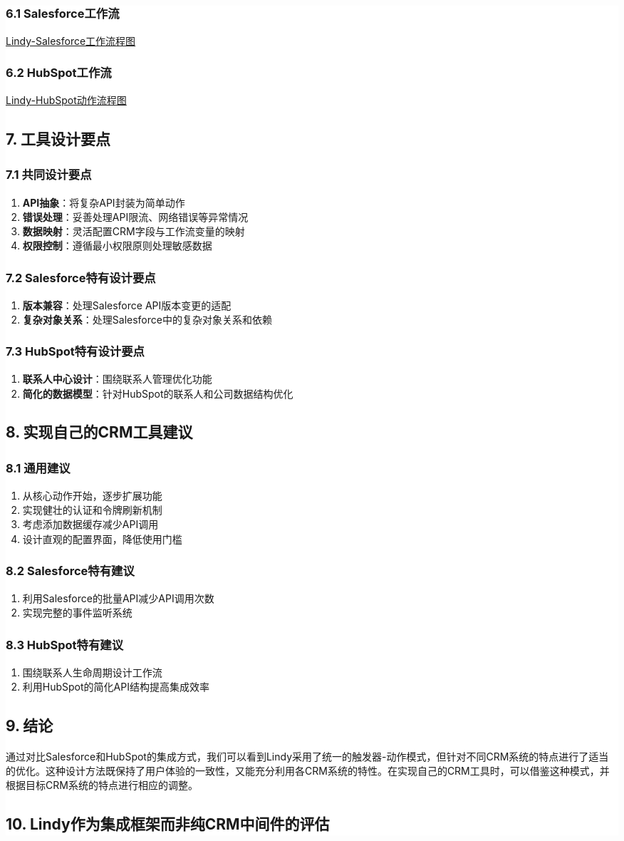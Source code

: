 ### 6.1 Salesforce工作流

[Lindy-Salesforce工作流程图](docs/lindy_salesforce_workflow.puml)

### 6.2 HubSpot工作流

[Lindy-HubSpot动作流程图](docs/lindy_hubspot_actions.puml)

## 7. 工具设计要点

### 7.1 共同设计要点

1. **API抽象**：将复杂API封装为简单动作
2. **错误处理**：妥善处理API限流、网络错误等异常情况
3. **数据映射**：灵活配置CRM字段与工作流变量的映射
4. **权限控制**：遵循最小权限原则处理敏感数据

### 7.2 Salesforce特有设计要点
1. **版本兼容**：处理Salesforce API版本变更的适配
2. **复杂对象关系**：处理Salesforce中的复杂对象关系和依赖

### 7.3 HubSpot特有设计要点
1. **联系人中心设计**：围绕联系人管理优化功能
2. **简化的数据模型**：针对HubSpot的联系人和公司数据结构优化

## 8. 实现自己的CRM工具建议

### 8.1 通用建议
1. 从核心动作开始，逐步扩展功能
2. 实现健壮的认证和令牌刷新机制
3. 考虑添加数据缓存减少API调用
4. 设计直观的配置界面，降低使用门槛

### 8.2 Salesforce特有建议
1. 利用Salesforce的批量API减少API调用次数
2. 实现完整的事件监听系统

### 8.3 HubSpot特有建议
1. 围绕联系人生命周期设计工作流
2. 利用HubSpot的简化API结构提高集成效率

## 9. 结论

通过对比Salesforce和HubSpot的集成方式，我们可以看到Lindy采用了统一的触发器-动作模式，但针对不同CRM系统的特点进行了适当的优化。这种设计方法既保持了用户体验的一致性，又能充分利用各CRM系统的特性。在实现自己的CRM工具时，可以借鉴这种模式，并根据目标CRM系统的特点进行相应的调整。

## 10. Lindy作为集成框架而非纯CRM中间件的评估

